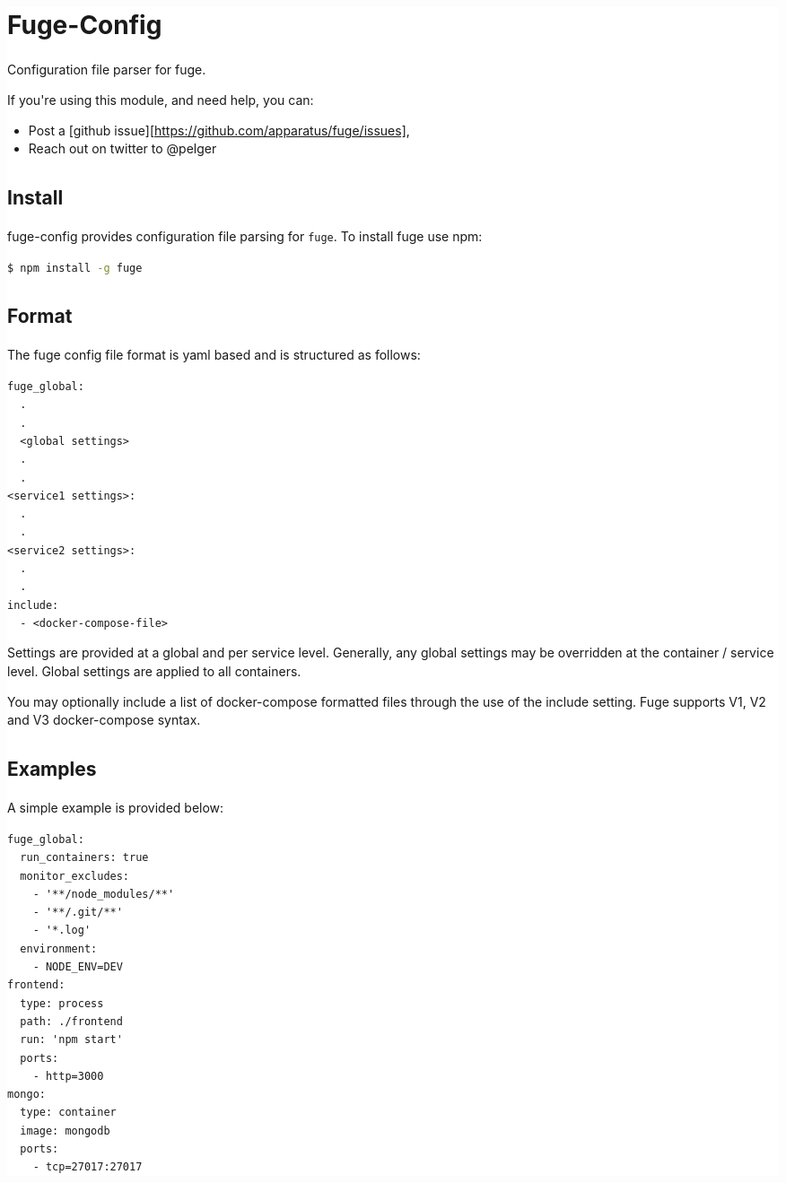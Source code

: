 # Fuge-Config
Configuration file parser for fuge.

If you're using this module, and need help, you can:

- Post a [github issue][https://github.com/apparatus/fuge/issues],
- Reach out on twitter to @pelger

## Install
fuge-config provides configuration file parsing for `fuge`. To install fuge use npm:

```sh
$ npm install -g fuge
```

## Format
The fuge config file format is yaml based and is structured as follows:

```
fuge_global:
  .
  .
  <global settings>
  .
  .
<service1 settings>:
  .
  .
<service2 settings>:
  .
  .
include:
  - <docker-compose-file>
```

Settings are provided at a global and per service level. Generally, any global settings may be overridden at the container / service level. Global settings are applied to all containers.

You may optionally include a list of docker-compose formatted files through the use of the include setting. Fuge supports V1, V2 and V3 docker-compose syntax.

## Examples
A simple example is provided below:

```
fuge_global:
  run_containers: true
  monitor_excludes:
    - '**/node_modules/**'
    - '**/.git/**'
    - '*.log'
  environment:
    - NODE_ENV=DEV
frontend:
  type: process
  path: ./frontend
  run: 'npm start'
  ports:
    - http=3000
mongo:
  type: container
  image: mongodb
  ports:
    - tcp=27017:27017
```